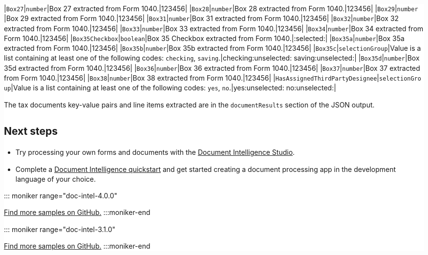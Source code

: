 |`Box27`|`number`|Box 27 extracted from Form 1040.|123456|
|`Box28`|`number`|Box 28 extracted from Form 1040.|123456|
|`Box29`|`number`|Box 29 extracted from Form 1040.|123456|
|`Box31`|`number`|Box 31 extracted from Form 1040.|123456|
|`Box32`|`number`|Box 32 extracted from Form 1040.|123456|
|`Box33`|`number`|Box 33 extracted from Form 1040.|123456|
|`Box34`|`number`|Box 34 extracted from Form 1040.|123456|
|`Box35Checkbox`|`boolean`|Box 35 Checkbox extracted from Form 1040.|:selected:|
|`Box35a`|`number`|Box 35a extracted from Form 1040.|123456|
|`Box35b`|`number`|Box 35b extracted from Form 1040.|123456|
|`Box35c`|`selectionGroup`|Value is a list containing at least one of the following codes: `checking`, `saving`.|checking:unselected: saving:unselected:|
|`Box35d`|`number`|Box 35d extracted from Form 1040.|123456|
|`Box36`|`number`|Box 36 extracted from Form 1040.|123456|
|`Box37`|`number`|Box 37 extracted from Form 1040.|123456|
|`Box38`|`number`|Box 38 extracted from Form 1040.|123456|
|`HasAssignedThirdPartyDesignee`|`selectionGroup`|Value is a list containing at least one of the following codes: `yes`, `no`.|yes:unselected: no:unselected:|  

The tax documents key-value pairs and line items extracted are in the `documentResults` section of the JSON output.

## Next steps

* Try processing your own forms and documents with the [Document Intelligence Studio](https://formrecognizer.appliedai.azure.com/studio).

* Complete a [Document Intelligence quickstart](../quickstarts/get-started-sdks-rest-api.md?view=doc-intel-3.0.0&preserve-view=true) and get started creating a document processing app in the development language of your choice.

::: moniker range="doc-intel-4.0.0"

[Find more samples on GitHub.](https://github.com/Azure-Samples/document-intelligence-code-samples/tree/main/Python(v4.0)/Prebuilt_model)
:::moniker-end

::: moniker range="doc-intel-3.1.0"

[Find more samples on GitHub.](https://github.com/Azure-Samples/document-intelligence-code-samples/tree/v3.1(2023-07-31-GA)/Python(v3.1)/Prebuilt_model)
:::moniker-end
